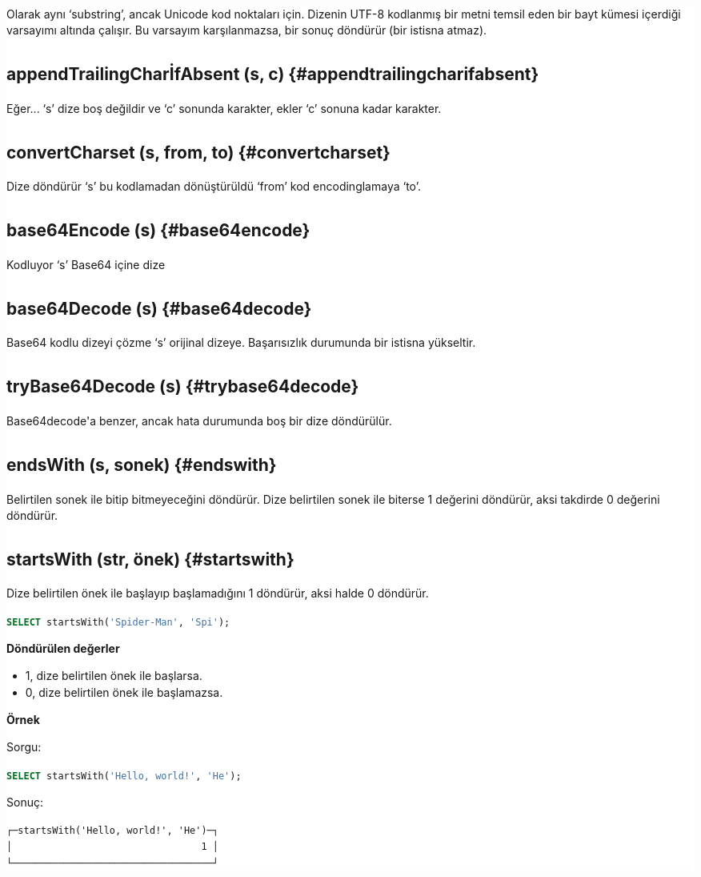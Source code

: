 Olarak aynı ‘substring’, ancak Unicode kod noktaları için. Dizenin UTF-8 kodlanmış bir metni temsil eden bir bayt kümesi içerdiği varsayımı altında çalışır. Bu varsayım karşılanmazsa, bir sonuç döndürür (bir istisna atmaz).

## appendTrailingCharİfAbsent (s, c) {#appendtrailingcharifabsent}

Eğer... ‘s’ dize boş değildir ve ‘c’ sonunda karakter, ekler ‘c’ sonuna kadar karakter.

## convertCharset (s, from, to) {#convertcharset}

Dize döndürür ‘s’ bu kodlamadan dönüştürüldü ‘from’ kod encodinglamaya ‘to’.

## base64Encode (s) {#base64encode}

Kodluyor ‘s’ Base64 içine dize

## base64Decode (s) {#base64decode}

Base64 kodlu dizeyi çözme ‘s’ orijinal dizeye. Başarısızlık durumunda bir istisna yükseltir.

## tryBase64Decode (s) {#trybase64decode}

Base64decode'a benzer, ancak hata durumunda boş bir dize döndürülür.

## endsWith (s, sonek) {#endswith}

Belirtilen sonek ile bitip bitmeyeceğini döndürür. Dize belirtilen sonek ile biterse 1 değerini döndürür, aksi takdirde 0 değerini döndürür.

## startsWith (str, önek) {#startswith}

Dize belirtilen önek ile başlayıp başlamadığını 1 döndürür, aksi halde 0 döndürür.

``` sql
SELECT startsWith('Spider-Man', 'Spi');
```

**Döndürülen değerler**

-   1, dize belirtilen önek ile başlarsa.
-   0, dize belirtilen önek ile başlamazsa.

**Örnek**

Sorgu:

``` sql
SELECT startsWith('Hello, world!', 'He');
```

Sonuç:

``` text
┌─startsWith('Hello, world!', 'He')─┐
│                                 1 │
└───────────────────────────────────┘
```
